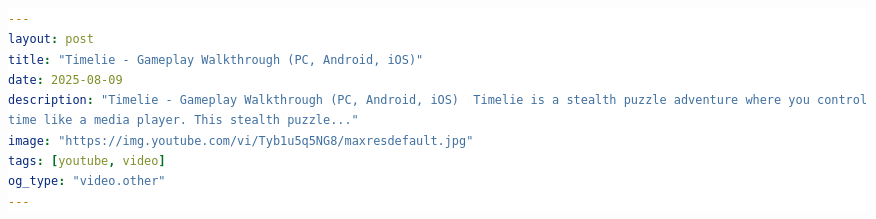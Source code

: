 ```yaml
---
layout: post
title: "Timelie - Gameplay Walkthrough (PC, Android, iOS)"
date: 2025-08-09
description: "Timelie - Gameplay Walkthrough (PC, Android, iOS)  Timelie is a stealth puzzle adventure where you control time like a media player. This stealth puzzle..."
image: "https://img.youtube.com/vi/Tyb1u5q5NG8/maxresdefault.jpg"
tags: [youtube, video]
og_type: "video.other"
---
```


<script type="application/ld+json">
{
  "@context": "http://schema.org",
  "@type": "VideoObject",
  "name": "Timelie - Gameplay Walkthrough (PC, Android, iOS)",
  "description": "Timelie - Gameplay Walkthrough (PC, Android, iOS)  Timelie is a stealth puzzle adventure where you control time like a media player. This stealth puzzle adventure offers unique challenges that will test your problem-solving skills. Experience the thrill of puzzle-solving and the excitement of stealth gameplay as you perceive future events to plan your escape strategy in this captivating adventure. Sneak past enemies, solve intricate puzzles, and manipulate time through a unique adventure with a mysterious cat and a little girl with precognitive powers.  Game Details:  - Genre: Puzzle, Adventure, Stealth - Platform: PC, Android, iOS - Size: 629 MB   Game Download:  - PC: https://store.steampowered.com/app/1150950/Timelie/ - Android: https://play.google.com/store/apps/details?id=com.snapbreak.timelie - iOS: TBA  #Timelie",
  "thumbnailUrl": "https://img.youtube.com/vi/Tyb1u5q5NG8/maxresdefault.jpg",
  "uploadDate": "2025-08-09T15:00:56Z",
  "embedUrl": "https://www.youtube.com/embed/Tyb1u5q5NG8",
  "publisher": {
    "@type": "Person",
    "name": "Celo Zaga"
  },
  "mainEntityOfPage": {
    "@type": "WebPage",
    "@id": "https://celozaga.github.io/2025/08/09/timelie-gameplay-walkthrough-pc-android-ios-Tyb1u5q5NG8.html"
  },
  "duration": "PT0M0S"
}
</script>

<script type="application/ld+json">
{
  "@context": "http://schema.org",
  "@type": "BlogPosting",
  "headline": "Timelie - Gameplay Walkthrough (PC, Android, iOS)",
  "image": "https://img.youtube.com/vi/Tyb1u5q5NG8/maxresdefault.jpg",
  "publisher": {
    "@type": "Person",
    "name": "Celo Zaga"
  },
  "url": "https://celozaga.github.io/2025/08/09/timelie-gameplay-walkthrough-pc-android-ios-Tyb1u5q5NG8.html",
  "datePublished": "2025-08-09T15:00:56Z",
  "dateCreated": "2025-08-09T15:00:56Z",
  "dateModified": "2025-08-09T15:00:56Z",
  "description": "Timelie - Gameplay Walkthrough (PC, Android, iOS)  Timelie is a stealth puzzle adventure where you control time like a media player. This stealth puzzle...",
  "author": {
    "@type": "Person",
    "name": "Celo Zaga"
  },